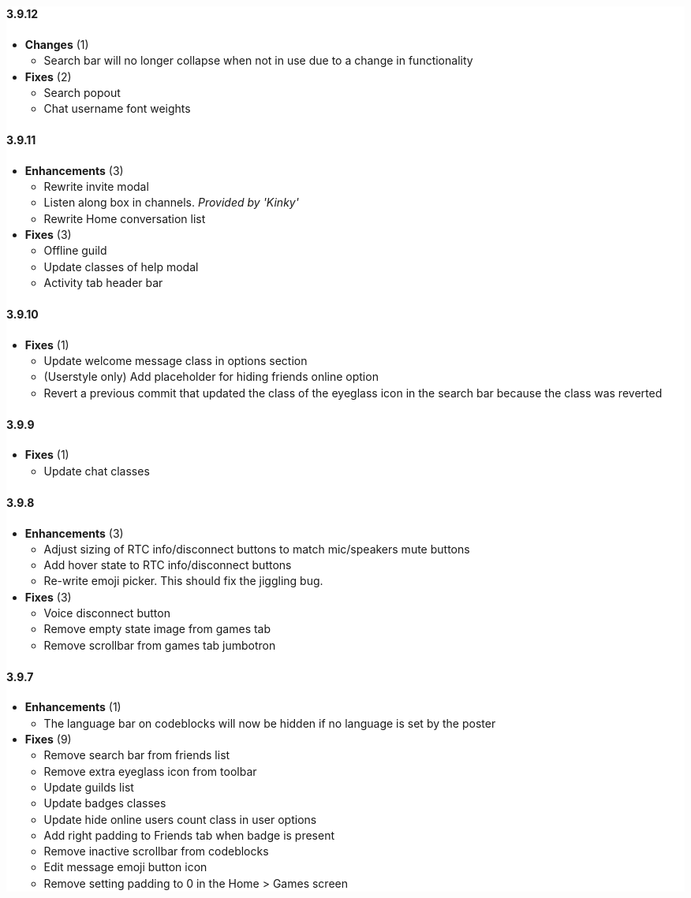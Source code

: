 #### 3.9.12
* **Changes** (1)
  * Search bar will no longer collapse when not in use due to a change in functionality
* **Fixes** (2)
  * Search popout
  * Chat username font weights

#### 3.9.11
* **Enhancements** (3)
  * Rewrite invite modal
  * Listen along box in channels. *Provided by 'Kinky'*
  * Rewrite Home conversation list
* **Fixes** (3)
  * Offline guild
  * Update classes of help modal
  * Activity tab header bar

#### 3.9.10
* **Fixes** (1)
  * Update welcome message class in options section
  * (Userstyle only) Add placeholder for hiding friends online option
  * Revert a previous commit that updated the class of the eyeglass icon in the search bar because the class was reverted

#### 3.9.9
* **Fixes** (1)
  * Update chat classes

#### 3.9.8
* **Enhancements** (3)
  * Adjust sizing of RTC info/disconnect buttons to match mic/speakers mute buttons
  * Add hover state to RTC info/disconnect buttons
  * Re-write emoji picker. This should fix the jiggling bug.
* **Fixes** (3)
  * Voice disconnect button
  * Remove empty state image from games tab
  * Remove scrollbar from games tab jumbotron

#### 3.9.7
* **Enhancements** (1)
  * The language bar on codeblocks will now be hidden if no language is set by the poster
* **Fixes** (9)
  * Remove search bar from friends list
  * Remove extra eyeglass icon from toolbar
  * Update guilds list
  * Update badges classes
  * Update hide online users count class in user options
  * Add right padding to Friends tab when badge is present
  * Remove inactive scrollbar from codeblocks
  * Edit message emoji button icon
  * Remove setting padding to 0 in the Home > Games screen
